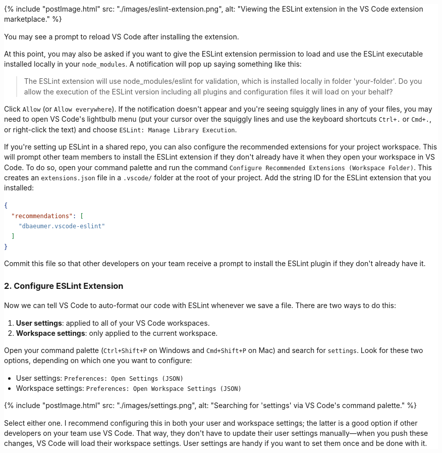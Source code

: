 {% include "postImage.html" src: "./images/eslint-extension.png", alt: "Viewing the ESLint extension in the VS Code extension marketplace." %}

You may see a prompt to reload VS Code after installing the extension.

At this point, you may also be asked if you want to give the ESLint extension permission to load and use the ESLint executable installed locally in your `node_modules`. A notification will pop up saying something like this:

> The ESLint extension will use node_modules/eslint for validation, which is installed locally in folder 'your-folder'. Do you allow the execution of the ESLint version including all plugins and configuration files it will load on your behalf?

Click `Allow` (or `Allow everywhere`). If the notification doesn't appear and you're seeing squiggly lines in any of your files, you may need to open VS Code's lightbulb menu (put your cursor over the squiggly lines and use the keyboard shortcuts `Ctrl+.` or `Cmd+.`, or right-click the text) and choose `ESLint: Manage Library Execution`.

If you're setting up ESLint in a shared repo, you can also configure the recommended extensions for your project workspace. This will prompt other team members to install the ESLint extension if they don't already have it when they open your workspace in VS Code. To do so, open your command palette and run the command `Configure Recommended Extensions (Workspace Folder)`. This creates an `extensions.json` file in a `.vscode/` folder at the root of your project. Add the string ID for the ESLint extension that you installed:

```json {data-file="extensions.json" data-copyable=true}
{
  "recommendations": [
    "dbaeumer.vscode-eslint"
  ]
}
```

Commit this file so that other developers on your team receive a prompt to install the ESLint plugin if they don't already have it.

### 2. Configure ESLint Extension

Now we can tell VS Code to auto-format our code with ESLint whenever we save a file. There are two ways to do this:

1. **User settings**: applied to all of your VS Code workspaces.
2. **Workspace settings**: only applied to the current workspace.

Open your command palette (`Ctrl+Shift+P` on Windows and `Cmd+Shift+P` on Mac) and search for `settings`. Look for these two options, depending on which one you want to configure:

- User settings: `Preferences: Open Settings (JSON)`
- Workspace settings: `Preferences: Open Workspace Settings (JSON)`

{% include "postImage.html" src: "./images/settings.png", alt: "Searching for 'settings' via VS Code's command palette." %}

Select either one. I recommend configuring this in both your user and workspace settings; the latter is a good option if other developers on your team use VS Code. That way, they don't have to update their user settings manually—when you push these changes, VS Code will load their workspace settings. User settings are handy if you want to set them once and be done with it.
